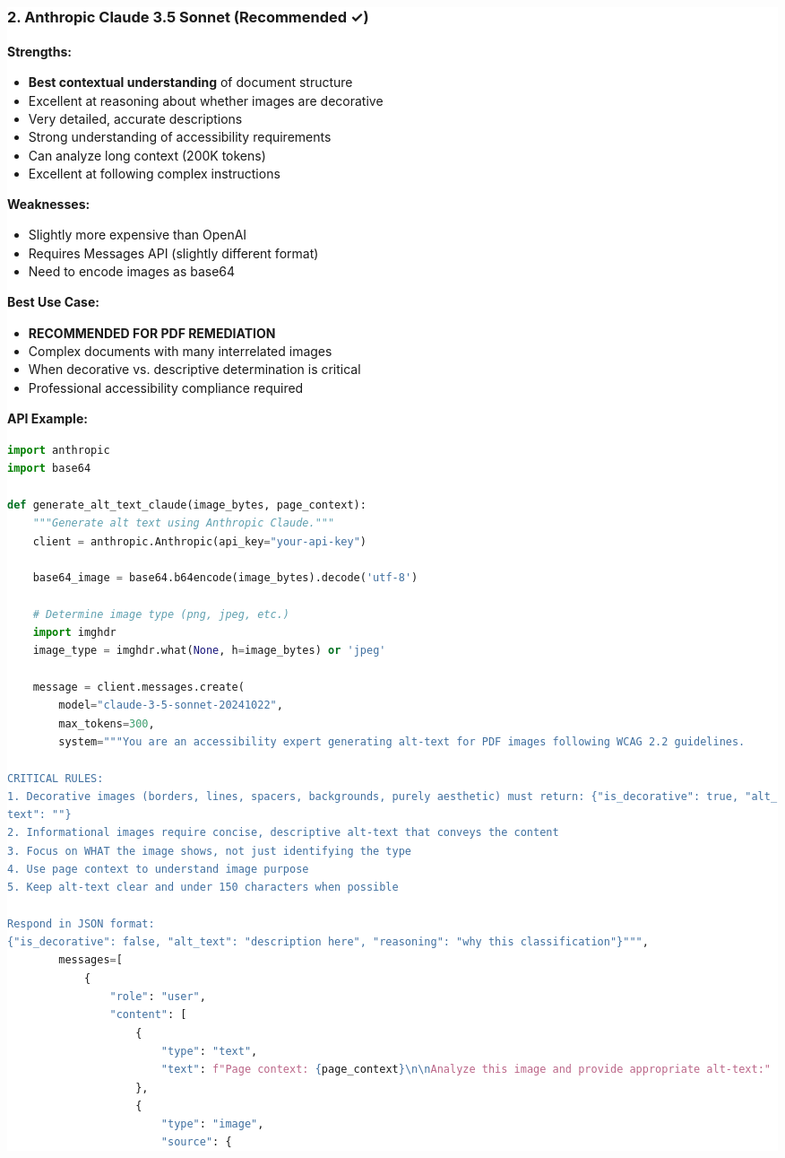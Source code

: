 ### 2. Anthropic Claude 3.5 Sonnet (Recommended ✓)

**Strengths:**
- **Best contextual understanding** of document structure
- Excellent at reasoning about whether images are decorative
- Very detailed, accurate descriptions
- Strong understanding of accessibility requirements
- Can analyze long context (200K tokens)
- Excellent at following complex instructions

**Weaknesses:**
- Slightly more expensive than OpenAI
- Requires Messages API (slightly different format)
- Need to encode images as base64

**Best Use Case:**
- **RECOMMENDED FOR PDF REMEDIATION**
- Complex documents with many interrelated images
- When decorative vs. descriptive determination is critical
- Professional accessibility compliance required

**API Example:**
```python
import anthropic
import base64

def generate_alt_text_claude(image_bytes, page_context):
    """Generate alt text using Anthropic Claude."""
    client = anthropic.Anthropic(api_key="your-api-key")

    base64_image = base64.b64encode(image_bytes).decode('utf-8')

    # Determine image type (png, jpeg, etc.)
    import imghdr
    image_type = imghdr.what(None, h=image_bytes) or 'jpeg'

    message = client.messages.create(
        model="claude-3-5-sonnet-20241022",
        max_tokens=300,
        system="""You are an accessibility expert generating alt-text for PDF images following WCAG 2.2 guidelines.

CRITICAL RULES:
1. Decorative images (borders, lines, spacers, backgrounds, purely aesthetic) must return: {"is_decorative": true, "alt_text": ""}
2. Informational images require concise, descriptive alt-text that conveys the content
3. Focus on WHAT the image shows, not just identifying the type
4. Use page context to understand image purpose
5. Keep alt-text clear and under 150 characters when possible

Respond in JSON format:
{"is_decorative": false, "alt_text": "description here", "reasoning": "why this classification"}""",
        messages=[
            {
                "role": "user",
                "content": [
                    {
                        "type": "text",
                        "text": f"Page context: {page_context}\n\nAnalyze this image and provide appropriate alt-text:"
                    },
                    {
                        "type": "image",
                        "source": {
```